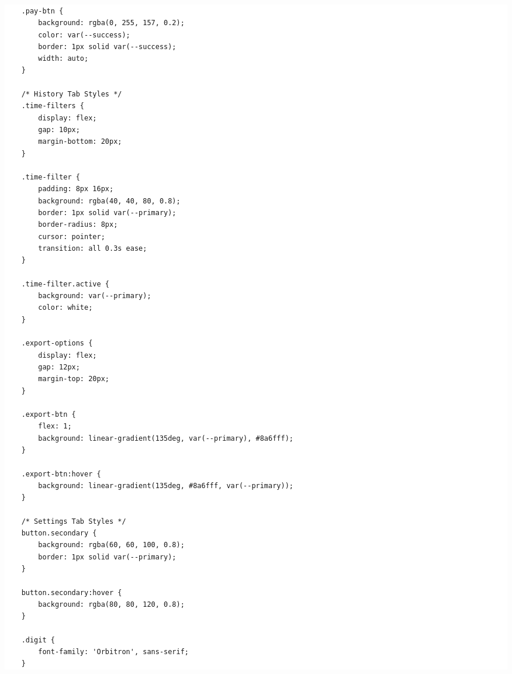         .pay-btn {
            background: rgba(0, 255, 157, 0.2);
            color: var(--success);
            border: 1px solid var(--success);
            width: auto;
        }
        
        /* History Tab Styles */
        .time-filters {
            display: flex;
            gap: 10px;
            margin-bottom: 20px;
        }
        
        .time-filter {
            padding: 8px 16px;
            background: rgba(40, 40, 80, 0.8);
            border: 1px solid var(--primary);
            border-radius: 8px;
            cursor: pointer;
            transition: all 0.3s ease;
        }
        
        .time-filter.active {
            background: var(--primary);
            color: white;
        }
        
        .export-options {
            display: flex;
            gap: 12px;
            margin-top: 20px;
        }
        
        .export-btn {
            flex: 1;
            background: linear-gradient(135deg, var(--primary), #8a6fff);
        }
        
        .export-btn:hover {
            background: linear-gradient(135deg, #8a6fff, var(--primary));
        }
        
        /* Settings Tab Styles */
        button.secondary {
            background: rgba(60, 60, 100, 0.8);
            border: 1px solid var(--primary);
        }
        
        button.secondary:hover {
            background: rgba(80, 80, 120, 0.8);
        }
        
        .digit {
            font-family: 'Orbitron', sans-serif;
        }
        